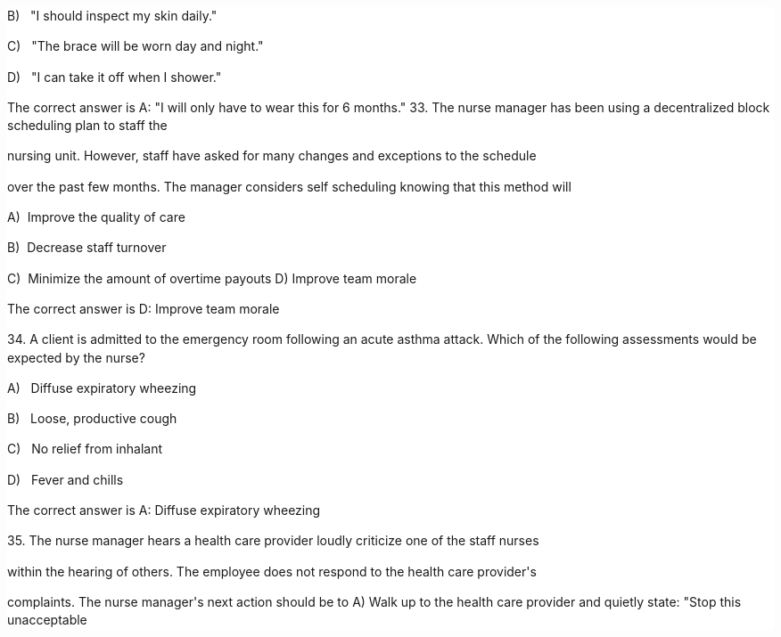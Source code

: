 B)   "I
should inspect my skin daily." 

C)   "The
brace will be worn day and night." 

D)   "I
can take it off when I shower." 

The correct answer is A: "I will only
have to wear this for 6 months." 33. The
nurse manager has been using a decentralized block scheduling plan to staff the

nursing unit. However, staff have asked
for many changes and exceptions to the schedule 

over the past few months. The manager
considers self scheduling knowing that this method will 

A)  Improve
the quality of care 

B)  Decrease
staff turnover 

C)  Minimize
the amount of overtime payouts D) Improve
team morale 

The correct answer is D: Improve team
morale 

34\. A
client is admitted to the emergency room following an acute asthma attack.
Which of the following assessments would be expected by the nurse? 

A)   Diffuse
expiratory wheezing 

B)   Loose,
productive cough 

C)   No
relief from inhalant 

D)   Fever
and chills 

The correct answer is A: Diffuse
expiratory wheezing 

35\. The
nurse manager hears a health care provider loudly criticize one of the staff
nurses 

within the hearing of others. The employee
does not respond to the health care provider's 

complaints. The nurse manager's next
action should be to A) Walk
up to the health care provider and quietly state: "Stop this unacceptable 
